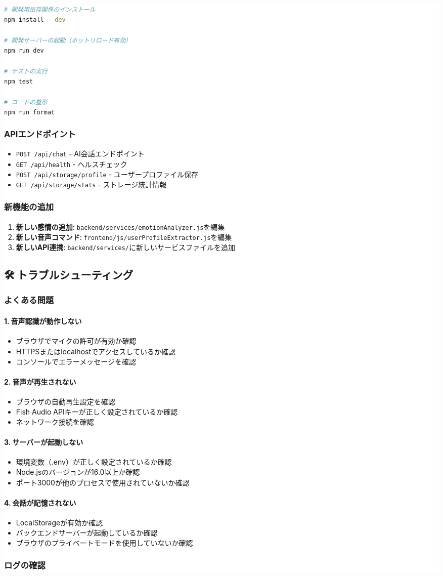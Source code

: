 ```bash
# 開発用依存関係のインストール
npm install --dev

# 開発サーバーの起動（ホットリロード有効）
npm run dev

# テストの実行
npm test

# コードの整形
npm run format
```

### APIエンドポイント

- `POST /api/chat` - AI会話エンドポイント
- `GET /api/health` - ヘルスチェック
- `POST /api/storage/profile` - ユーザープロファイル保存
- `GET /api/storage/stats` - ストレージ統計情報

### 新機能の追加

1. **新しい感情の追加**: `backend/services/emotionAnalyzer.js`を編集
2. **新しい音声コマンド**: `frontend/js/userProfileExtractor.js`を編集
3. **新しいAPI連携**: `backend/services/`に新しいサービスファイルを追加

## 🛠️ トラブルシューティング

### よくある問題

#### 1. 音声認識が動作しない
- ブラウザでマイクの許可が有効か確認
- HTTPSまたはlocalhostでアクセスしているか確認
- コンソールでエラーメッセージを確認

#### 2. 音声が再生されない
- ブラウザの自動再生設定を確認
- Fish Audio APIキーが正しく設定されているか確認
- ネットワーク接続を確認

#### 3. サーバーが起動しない
- 環境変数（.env）が正しく設定されているか確認
- Node.jsのバージョンが16.0以上か確認
- ポート3000が他のプロセスで使用されていないか確認

#### 4. 会話が記憶されない
- LocalStorageが有効か確認
- バックエンドサーバーが起動しているか確認
- ブラウザのプライベートモードを使用していないか確認

### ログの確認
